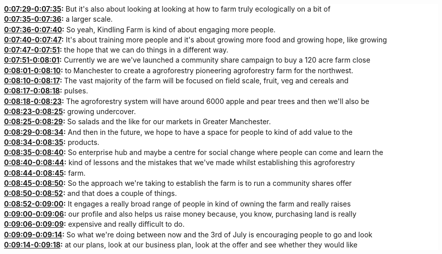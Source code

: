**[0:07:29-0:07:35](https://soundcloud.com/farmerama-radio/65_community_farm_investment_naked_oat_mylk_and_palestinian_fair_trade#t=0:07:29):**  But it's also about looking at looking at how to farm truly ecologically on a bit of  
**[0:07:35-0:07:36](https://soundcloud.com/farmerama-radio/65_community_farm_investment_naked_oat_mylk_and_palestinian_fair_trade#t=0:07:35):**  a larger scale.  
**[0:07:36-0:07:40](https://soundcloud.com/farmerama-radio/65_community_farm_investment_naked_oat_mylk_and_palestinian_fair_trade#t=0:07:36):**  So yeah, Kindling Farm is kind of about engaging more people.  
**[0:07:40-0:07:47](https://soundcloud.com/farmerama-radio/65_community_farm_investment_naked_oat_mylk_and_palestinian_fair_trade#t=0:07:40):**  It's about training more people and it's about growing more food and growing hope, like growing  
**[0:07:47-0:07:51](https://soundcloud.com/farmerama-radio/65_community_farm_investment_naked_oat_mylk_and_palestinian_fair_trade#t=0:07:47):**  the hope that we can do things in a different way.  
**[0:07:51-0:08:01](https://soundcloud.com/farmerama-radio/65_community_farm_investment_naked_oat_mylk_and_palestinian_fair_trade#t=0:07:51):**  Currently we are we've launched a community share campaign to buy a 120 acre farm close  
**[0:08:01-0:08:10](https://soundcloud.com/farmerama-radio/65_community_farm_investment_naked_oat_mylk_and_palestinian_fair_trade#t=0:08:01):**  to Manchester to create a agroforestry pioneering agroforestry farm for the northwest.  
**[0:08:10-0:08:17](https://soundcloud.com/farmerama-radio/65_community_farm_investment_naked_oat_mylk_and_palestinian_fair_trade#t=0:08:10):**  The vast majority of the farm will be focused on field scale, fruit, veg and cereals and  
**[0:08:17-0:08:18](https://soundcloud.com/farmerama-radio/65_community_farm_investment_naked_oat_mylk_and_palestinian_fair_trade#t=0:08:17):**  pulses.  
**[0:08:18-0:08:23](https://soundcloud.com/farmerama-radio/65_community_farm_investment_naked_oat_mylk_and_palestinian_fair_trade#t=0:08:18):**  The agroforestry system will have around 6000 apple and pear trees and then we'll also be  
**[0:08:23-0:08:25](https://soundcloud.com/farmerama-radio/65_community_farm_investment_naked_oat_mylk_and_palestinian_fair_trade#t=0:08:23):**  growing undercover.  
**[0:08:25-0:08:29](https://soundcloud.com/farmerama-radio/65_community_farm_investment_naked_oat_mylk_and_palestinian_fair_trade#t=0:08:25):**  So salads and the like for our markets in Greater Manchester.  
**[0:08:29-0:08:34](https://soundcloud.com/farmerama-radio/65_community_farm_investment_naked_oat_mylk_and_palestinian_fair_trade#t=0:08:29):**  And then in the future, we hope to have a space for people to kind of add value to the  
**[0:08:34-0:08:35](https://soundcloud.com/farmerama-radio/65_community_farm_investment_naked_oat_mylk_and_palestinian_fair_trade#t=0:08:34):**  products.  
**[0:08:35-0:08:40](https://soundcloud.com/farmerama-radio/65_community_farm_investment_naked_oat_mylk_and_palestinian_fair_trade#t=0:08:35):**  So enterprise hub and maybe a centre for social change where people can come and learn the  
**[0:08:40-0:08:44](https://soundcloud.com/farmerama-radio/65_community_farm_investment_naked_oat_mylk_and_palestinian_fair_trade#t=0:08:40):**  kind of lessons and the mistakes that we've made whilst establishing this agroforestry  
**[0:08:44-0:08:45](https://soundcloud.com/farmerama-radio/65_community_farm_investment_naked_oat_mylk_and_palestinian_fair_trade#t=0:08:44):**  farm.  
**[0:08:45-0:08:50](https://soundcloud.com/farmerama-radio/65_community_farm_investment_naked_oat_mylk_and_palestinian_fair_trade#t=0:08:45):**  So the approach we're taking to establish the farm is to run a community shares offer  
**[0:08:50-0:08:52](https://soundcloud.com/farmerama-radio/65_community_farm_investment_naked_oat_mylk_and_palestinian_fair_trade#t=0:08:50):**  and that does a couple of things.  
**[0:08:52-0:09:00](https://soundcloud.com/farmerama-radio/65_community_farm_investment_naked_oat_mylk_and_palestinian_fair_trade#t=0:08:52):**  It engages a really broad range of people in kind of owning the farm and really raises  
**[0:09:00-0:09:06](https://soundcloud.com/farmerama-radio/65_community_farm_investment_naked_oat_mylk_and_palestinian_fair_trade#t=0:09:00):**  our profile and also helps us raise money because, you know, purchasing land is really  
**[0:09:06-0:09:09](https://soundcloud.com/farmerama-radio/65_community_farm_investment_naked_oat_mylk_and_palestinian_fair_trade#t=0:09:06):**  expensive and really difficult to do.  
**[0:09:09-0:09:14](https://soundcloud.com/farmerama-radio/65_community_farm_investment_naked_oat_mylk_and_palestinian_fair_trade#t=0:09:09):**  So what we're doing between now and the 3rd of July is encouraging people to go and look  
**[0:09:14-0:09:18](https://soundcloud.com/farmerama-radio/65_community_farm_investment_naked_oat_mylk_and_palestinian_fair_trade#t=0:09:14):**  at our plans, look at our business plan, look at the offer and see whether they would like  